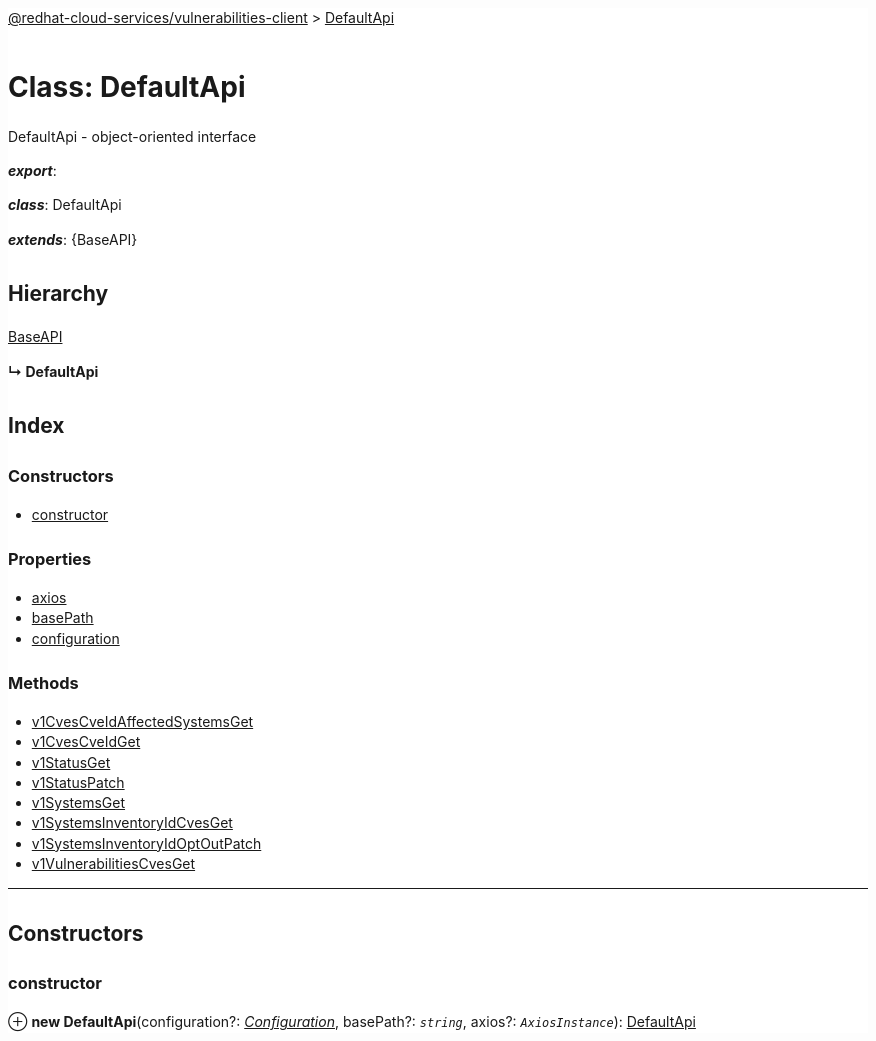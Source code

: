 [@redhat-cloud-services/vulnerabilities-client](../README.md) > [DefaultApi](../classes/defaultapi.md)

# Class: DefaultApi

DefaultApi - object-oriented interface

*__export__*: 

*__class__*: DefaultApi

*__extends__*: {BaseAPI}

## Hierarchy

 [BaseAPI](baseapi.md)

**↳ DefaultApi**

## Index

### Constructors

* [constructor](defaultapi.md#constructor)

### Properties

* [axios](defaultapi.md#axios)
* [basePath](defaultapi.md#basepath)
* [configuration](defaultapi.md#configuration)

### Methods

* [v1CvesCveIdAffectedSystemsGet](defaultapi.md#v1cvescveidaffectedsystemsget)
* [v1CvesCveIdGet](defaultapi.md#v1cvescveidget)
* [v1StatusGet](defaultapi.md#v1statusget)
* [v1StatusPatch](defaultapi.md#v1statuspatch)
* [v1SystemsGet](defaultapi.md#v1systemsget)
* [v1SystemsInventoryIdCvesGet](defaultapi.md#v1systemsinventoryidcvesget)
* [v1SystemsInventoryIdOptOutPatch](defaultapi.md#v1systemsinventoryidoptoutpatch)
* [v1VulnerabilitiesCvesGet](defaultapi.md#v1vulnerabilitiescvesget)

---

## Constructors

<a id="constructor"></a>

###  constructor

⊕ **new DefaultApi**(configuration?: *[Configuration](configuration.md)*, basePath?: *`string`*, axios?: *`AxiosInstance`*): [DefaultApi](defaultapi.md)
